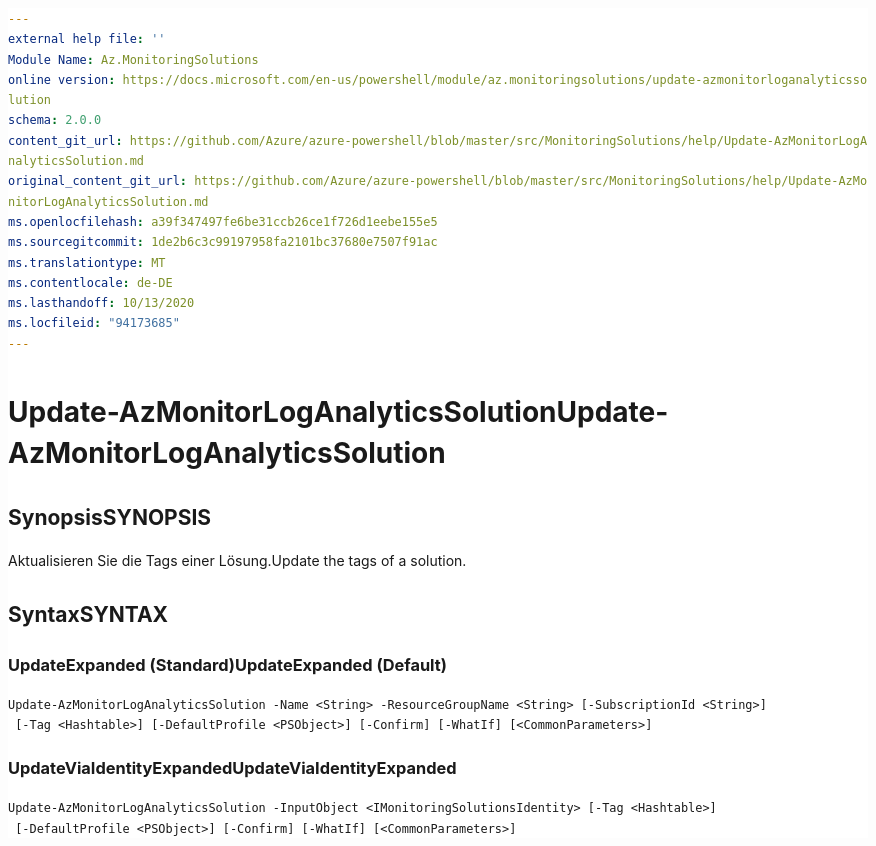 ```yaml
---
external help file: ''
Module Name: Az.MonitoringSolutions
online version: https://docs.microsoft.com/en-us/powershell/module/az.monitoringsolutions/update-azmonitorloganalyticssolution
schema: 2.0.0
content_git_url: https://github.com/Azure/azure-powershell/blob/master/src/MonitoringSolutions/help/Update-AzMonitorLogAnalyticsSolution.md
original_content_git_url: https://github.com/Azure/azure-powershell/blob/master/src/MonitoringSolutions/help/Update-AzMonitorLogAnalyticsSolution.md
ms.openlocfilehash: a39f347497fe6be31ccb26ce1f726d1eebe155e5
ms.sourcegitcommit: 1de2b6c3c99197958fa2101bc37680e7507f91ac
ms.translationtype: MT
ms.contentlocale: de-DE
ms.lasthandoff: 10/13/2020
ms.locfileid: "94173685"
---
```

# <span data-ttu-id="3b28c-101">Update-AzMonitorLogAnalyticsSolution</span><span class="sxs-lookup"><span data-stu-id="3b28c-101">Update-AzMonitorLogAnalyticsSolution</span></span>

## <span data-ttu-id="3b28c-102">Synopsis</span><span class="sxs-lookup"><span data-stu-id="3b28c-102">SYNOPSIS</span></span>
<span data-ttu-id="3b28c-103">Aktualisieren Sie die Tags einer Lösung.</span><span class="sxs-lookup"><span data-stu-id="3b28c-103">Update the tags of a solution.</span></span>

## <span data-ttu-id="3b28c-104">Syntax</span><span class="sxs-lookup"><span data-stu-id="3b28c-104">SYNTAX</span></span>

### <span data-ttu-id="3b28c-105">UpdateExpanded (Standard)</span><span class="sxs-lookup"><span data-stu-id="3b28c-105">UpdateExpanded (Default)</span></span>
```
Update-AzMonitorLogAnalyticsSolution -Name <String> -ResourceGroupName <String> [-SubscriptionId <String>]
 [-Tag <Hashtable>] [-DefaultProfile <PSObject>] [-Confirm] [-WhatIf] [<CommonParameters>]
```

### <span data-ttu-id="3b28c-106">UpdateViaIdentityExpanded</span><span class="sxs-lookup"><span data-stu-id="3b28c-106">UpdateViaIdentityExpanded</span></span>
```
Update-AzMonitorLogAnalyticsSolution -InputObject <IMonitoringSolutionsIdentity> [-Tag <Hashtable>]
 [-DefaultProfile <PSObject>] [-Confirm] [-WhatIf] [<CommonParameters>]
```
